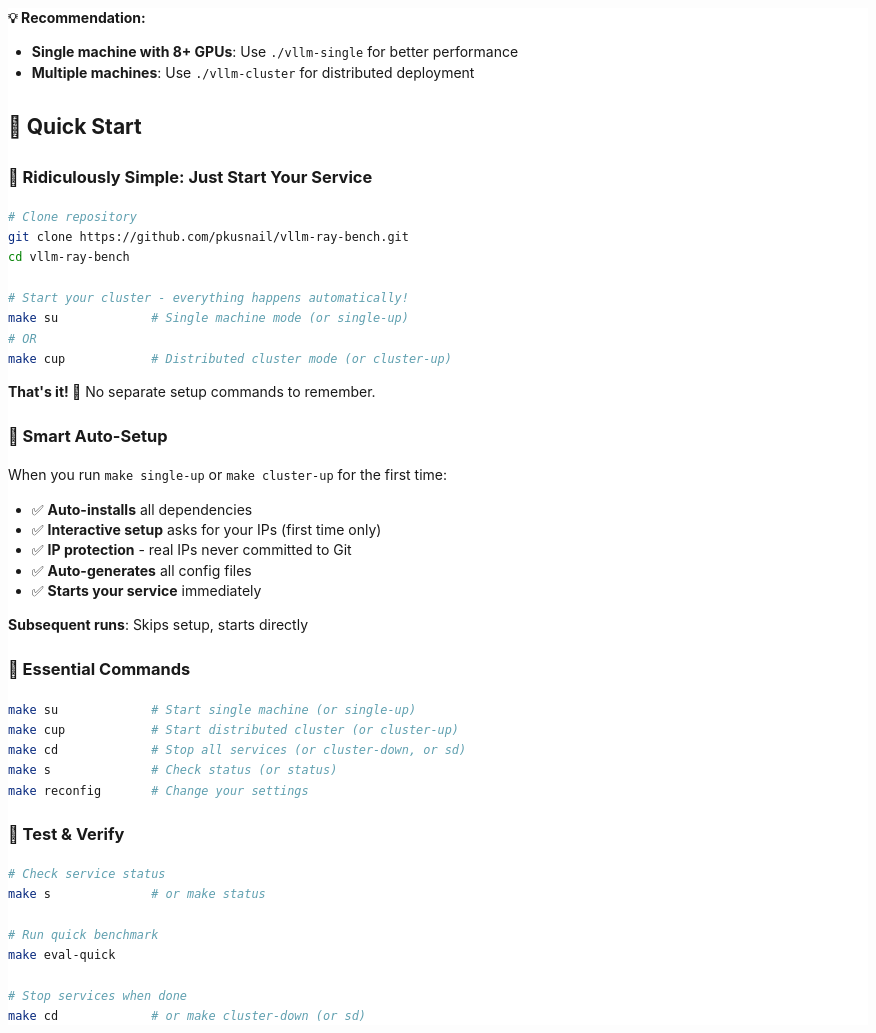 **💡 Recommendation:**
- **Single machine with 8+ GPUs**: Use `./vllm-single` for better performance
- **Multiple machines**: Use `./vllm-cluster` for distributed deployment

## 🚀 Quick Start

### **🎯 Ridiculously Simple: Just Start Your Service**

```bash
# Clone repository
git clone https://github.com/pkusnail/vllm-ray-bench.git
cd vllm-ray-bench

# Start your cluster - everything happens automatically!
make su             # Single machine mode (or single-up)
# OR
make cup            # Distributed cluster mode (or cluster-up)
```

**That's it! 🎉** No separate setup commands to remember.

### **🧠 Smart Auto-Setup**

When you run `make single-up` or `make cluster-up` for the first time:
- ✅ **Auto-installs** all dependencies
- ✅ **Interactive setup** asks for your IPs (first time only)
- ✅ **IP protection** - real IPs never committed to Git  
- ✅ **Auto-generates** all config files
- ✅ **Starts your service** immediately

**Subsequent runs**: Skips setup, starts directly

### **🔧 Essential Commands**

```bash
make su             # Start single machine (or single-up)
make cup            # Start distributed cluster (or cluster-up)  
make cd             # Stop all services (or cluster-down, or sd)
make s              # Check status (or status)
make reconfig       # Change your settings
```

### **🧪 Test & Verify**

```bash
# Check service status
make s              # or make status

# Run quick benchmark
make eval-quick

# Stop services when done
make cd             # or make cluster-down (or sd)
```
